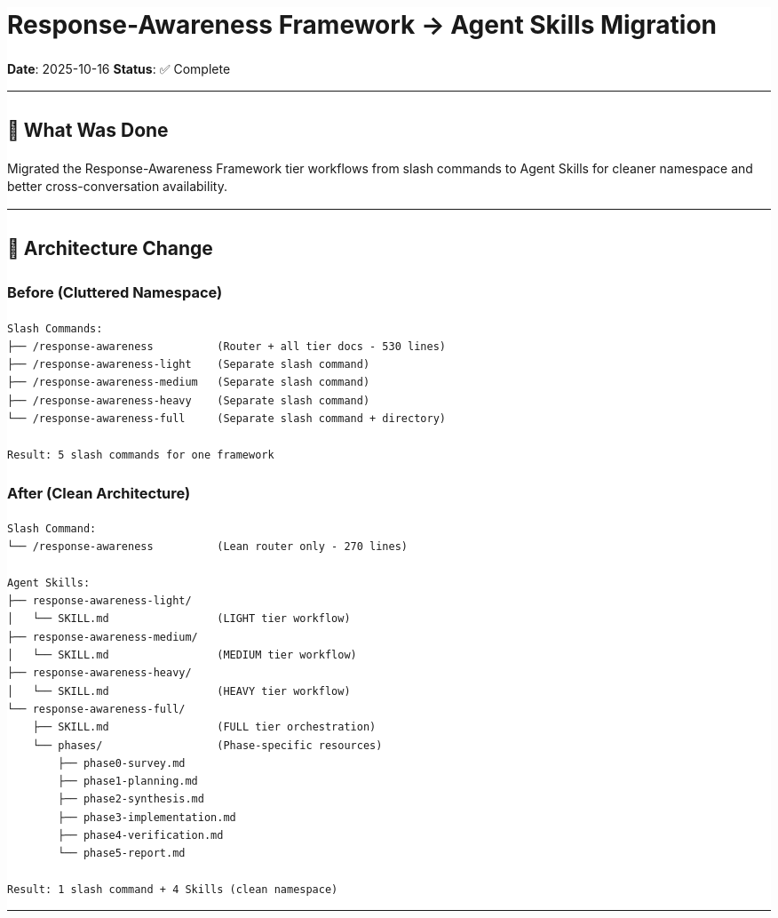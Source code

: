 # Response-Awareness Framework → Agent Skills Migration

**Date**: 2025-10-16
**Status**: ✅ Complete

---

## 🎯 What Was Done

Migrated the Response-Awareness Framework tier workflows from slash commands to Agent Skills for cleaner namespace and better cross-conversation availability.

---

## 📐 Architecture Change

### **Before** (Cluttered Namespace)
```
Slash Commands:
├── /response-awareness          (Router + all tier docs - 530 lines)
├── /response-awareness-light    (Separate slash command)
├── /response-awareness-medium   (Separate slash command)
├── /response-awareness-heavy    (Separate slash command)
└── /response-awareness-full     (Separate slash command + directory)

Result: 5 slash commands for one framework
```

### **After** (Clean Architecture)
```
Slash Command:
└── /response-awareness          (Lean router only - 270 lines)

Agent Skills:
├── response-awareness-light/
│   └── SKILL.md                 (LIGHT tier workflow)
├── response-awareness-medium/
│   └── SKILL.md                 (MEDIUM tier workflow)
├── response-awareness-heavy/
│   └── SKILL.md                 (HEAVY tier workflow)
└── response-awareness-full/
    ├── SKILL.md                 (FULL tier orchestration)
    └── phases/                  (Phase-specific resources)
        ├── phase0-survey.md
        ├── phase1-planning.md
        ├── phase2-synthesis.md
        ├── phase3-implementation.md
        ├── phase4-verification.md
        └── phase5-report.md

Result: 1 slash command + 4 Skills (clean namespace)
```

---